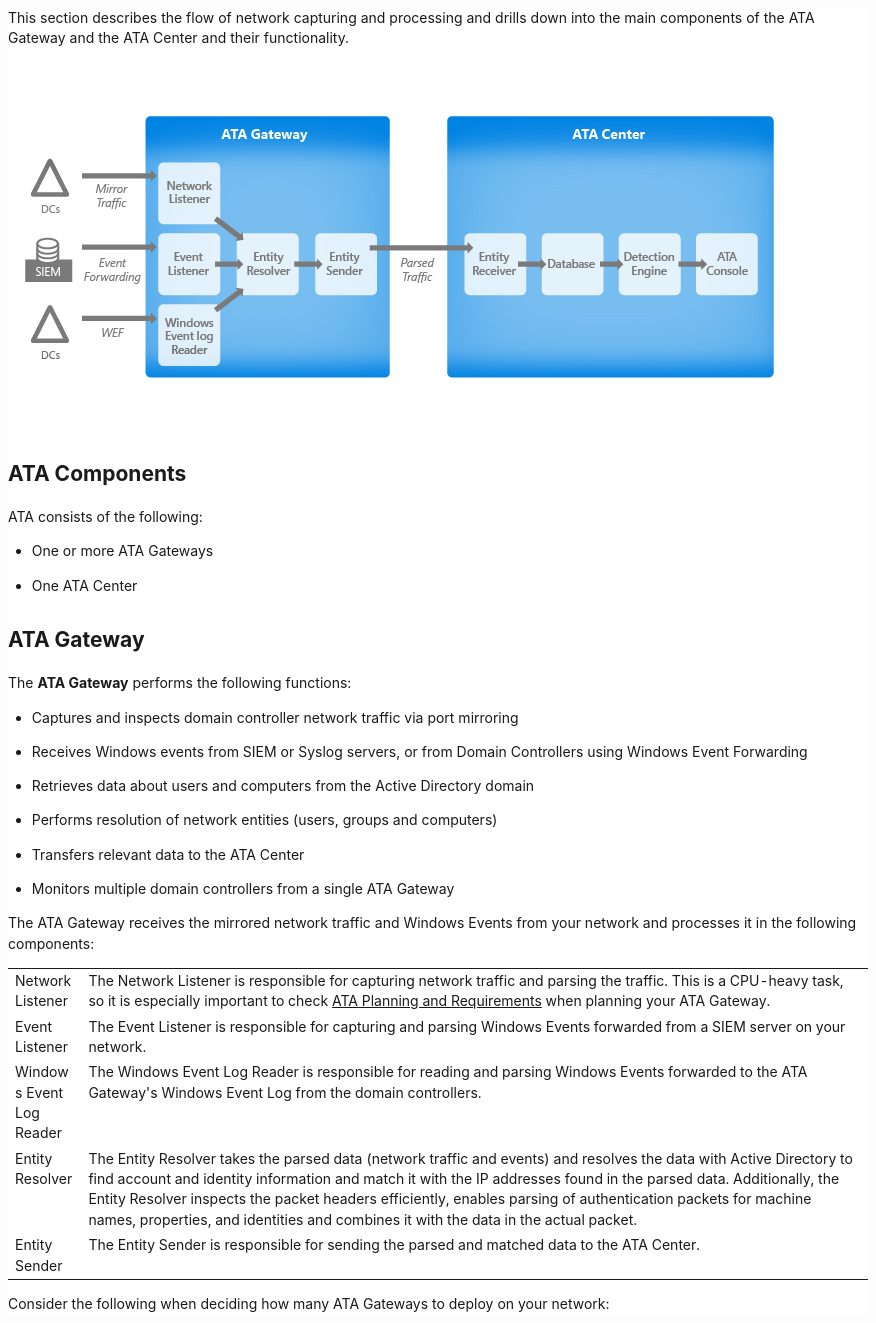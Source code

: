 This section describes the flow of network capturing and processing and drills down into the main components of the ATA Gateway and the ATA Center and their functionality.

![ATA traffic flow](../../ems/ATA_Content/media/ATA-traffic-flow.jpg "ATA traffic flow")

## ATA Components
ATA consists of the following:

-   One or more ATA Gateways

-   One ATA Center

## ATA Gateway
The **ATA Gateway** performs the following functions:

-   Captures and inspects domain controller network traffic via port mirroring

-   Receives Windows events from SIEM or Syslog servers, or from Domain Controllers using Windows Event Forwarding

-   Retrieves data about users and computers from the Active Directory domain

-   Performs resolution of network entities (users, groups and computers)

-   Transfers relevant data to the ATA Center

-   Monitors multiple domain controllers from a single ATA Gateway

The ATA Gateway receives the mirrored network traffic and Windows Events from your network and processes it in the following components:

|||
|-|-|
|Network Listener|The Network Listener is responsible for capturing network traffic and parsing the traffic. This is a CPU-heavy task, so  it is especially important to check [ATA Planning and Requirements](../../ems/ATA_Content/ATA-Planning-and-Requirements.md) when planning your ATA Gateway.|
|Event Listener|The Event Listener is responsible for capturing and parsing Windows Events forwarded from a SIEM server on your network.|
|Windows Event Log Reader|The Windows Event Log Reader is responsible for reading and parsing Windows Events forwarded to the ATA Gateway's Windows Event Log from the domain controllers.|
|Entity Resolver|The Entity Resolver takes the parsed data (network traffic and events) and resolves the data with Active Directory to find account and identity information and match it with the IP addresses found in the parsed data.  Additionally, the Entity Resolver inspects the packet headers efficiently, enables parsing of authentication packets for machine names, properties, and identities and combines it with the data in the actual packet.|
|Entity Sender|The Entity Sender is responsible for sending the parsed and matched data to the ATA Center.|
Consider the following when deciding how many ATA Gateways to deploy on your network:
